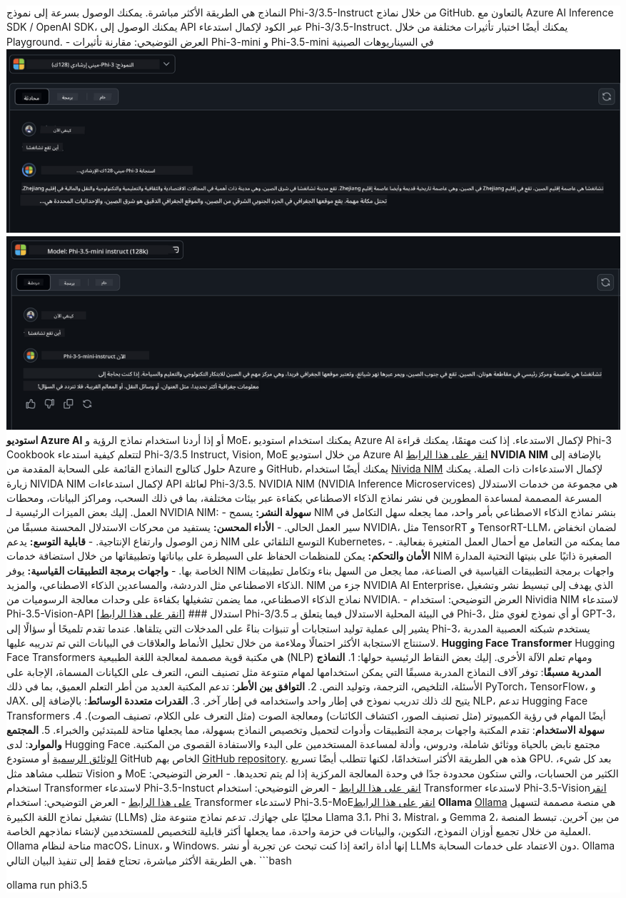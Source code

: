 النماذج هي الطريقة الأكثر مباشرة. يمكنك الوصول بسرعة إلى نموذج Phi-3/3.5-Instruct من خلال نماذج GitHub. بالتعاون مع Azure AI Inference SDK / OpenAI SDK، يمكنك الوصول إلى API عبر الكود لإكمال استدعاء Phi-3/3.5-Instruct. يمكنك أيضًا اختبار تأثيرات مختلفة من خلال Playground. - العرض التوضيحي: مقارنة تأثيرات Phi-3-mini و Phi-3.5-mini في السيناريوهات الصينية ![phi3](../../../translated_images/gh1.33134727688b27f6eaeac67bd84dbef85626e2d8fe452d826d0b3c353e29a472.ar.png) ![phi35](../../../translated_images/gh2.9f09152ff1c8dfdb777bb774f961c9ddf743879fc2fb640597bb413b1f320b8a.ar.png) **استوديو Azure AI** أو إذا أردنا استخدام نماذج الرؤية و MoE، يمكنك استخدام استوديو Azure AI لإكمال الاستدعاء. إذا كنت مهتمًا، يمكنك قراءة Phi-3 Cookbook لتتعلم كيفية استدعاء Phi-3/3.5 Instruct, Vision, MoE من خلال استوديو Azure AI [انقر على هذا الرابط](https://github.com/microsoft/Phi-3CookBook/blob/main/md/02.QuickStart/AzureAIStudio_QuickStart.md?WT.mc_id=academic-105485-koreyst) **NVIDIA NIM** بالإضافة إلى حلول كتالوج النماذج القائمة على السحابة المقدمة من Azure و GitHub، يمكنك أيضًا استخدام [Nivida NIM](https://developer.nvidia.com/nim?WT.mc_id=academic-105485-koreyst) لإكمال الاستدعاءات ذات الصلة. يمكنك زيارة NIVIDA NIM لإكمال استدعاءات API لعائلة Phi-3/3.5. NVIDIA NIM (NVIDIA Inference Microservices) هي مجموعة من خدمات الاستدلال المسرعة المصممة لمساعدة المطورين في نشر نماذج الذكاء الاصطناعي بكفاءة عبر بيئات مختلفة، بما في ذلك السحب، ومراكز البيانات، ومحطات العمل. إليك بعض الميزات الرئيسية لـ NVIDIA NIM: - **سهولة النشر:** يسمح NIM بنشر نماذج الذكاء الاصطناعي بأمر واحد، مما يجعله سهل التكامل في سير العمل الحالي. - **الأداء المحسن:** يستفيد من محركات الاستدلال المحسنة مسبقًا من NVIDIA، مثل TensorRT و TensorRT-LLM، لضمان انخفاض زمن الوصول وارتفاع الإنتاجية. - **قابلية التوسع:** يدعم NIM التوسع التلقائي على Kubernetes، مما يمكنه من التعامل مع أحمال العمل المتغيرة بفعالية. - **الأمان والتحكم:** يمكن للمنظمات الحفاظ على السيطرة على بياناتها وتطبيقاتها من خلال استضافة خدمات NIM الصغيرة ذاتيًا على بنيتها التحتية المدارة الخاصة بها. - **واجهات برمجة التطبيقات القياسية:** يوفر NIM واجهات برمجة التطبيقات القياسية في الصناعة، مما يجعل من السهل بناء وتكامل تطبيقات الذكاء الاصطناعي مثل الدردشة، والمساعدين الذكاء الاصطناعي، والمزيد. NIM جزء من NVIDIA AI Enterprise، الذي يهدف إلى تبسيط نشر وتشغيل نماذج الذكاء الاصطناعي، مما يضمن تشغيلها بكفاءة على وحدات معالجة الرسوميات من NVIDIA. - العرض التوضيحي: استخدام Nividia NIM لاستدعاء Phi-3.5-Vision-API [[انقر على هذا الرابط](../../../19-slm/python/Phi-3-Vision-Nividia-NIM.ipynb)] ### استدلال Phi-3/3.5 في البيئة المحلية الاستدلال فيما يتعلق بـ Phi-3، أو أي نموذج لغوي مثل GPT-3، يشير إلى عملية توليد استجابات أو تنبؤات بناءً على المدخلات التي يتلقاها. عندما تقدم تلميحًا أو سؤالًا إلى Phi-3، يستخدم شبكته العصبية المدربة لاستنتاج الاستجابة الأكثر احتمالًا وملاءمة من خلال تحليل الأنماط والعلاقات في البيانات التي تم تدريبه عليها. **Hugging Face Transformer** Hugging Face Transformers هي مكتبة قوية مصممة لمعالجة اللغة الطبيعية (NLP) ومهام تعلم الآلة الأخرى. إليك بعض النقاط الرئيسية حولها: 1. **النماذج المدربة مسبقًا**: توفر آلاف النماذج المدربة مسبقًا التي يمكن استخدامها لمهام متنوعة مثل تصنيف النص، التعرف على الكيانات المسماة، الإجابة على الأسئلة، التلخيص، الترجمة، وتوليد النص. 2. **التوافق بين الأطر**: تدعم المكتبة العديد من أطر التعلم العميق، بما في ذلك PyTorch، TensorFlow، و JAX. يتيح لك ذلك تدريب نموذج في إطار واحد واستخدامه في إطار آخر. 3. **القدرات متعددة الوسائط**: بالإضافة إلى NLP، تدعم Hugging Face Transformers أيضًا المهام في رؤية الكمبيوتر (مثل تصنيف الصور، اكتشاف الكائنات) ومعالجة الصوت (مثل التعرف على الكلام، تصنيف الصوت). 4. **سهولة الاستخدام**: تقدم المكتبة واجهات برمجة التطبيقات وأدوات لتحميل وتخصيص النماذج بسهولة، مما يجعلها متاحة للمبتدئين والخبراء. 5. **المجتمع والموارد**: لدى Hugging Face مجتمع نابض بالحياة ووثائق شاملة، ودروس، وأدلة لمساعدة المستخدمين على البدء والاستفادة القصوى من المكتبة. [الوثائق الرسمية](https://huggingface.co/docs/transformers/index?WT.mc_id=academic-105485-koreyst) أو مستودع GitHub الخاص بهم [GitHub repository](https://github.com/huggingface/transformers?WT.mc_id=academic-105485-koreyst). هذه هي الطريقة الأكثر استخدامًا، لكنها تتطلب أيضًا تسريع GPU. بعد كل شيء، تتطلب مشاهد مثل Vision و MoE الكثير من الحسابات، والتي ستكون محدودة جدًا في وحدة المعالجة المركزية إذا لم يتم تحديدها. - العرض التوضيحي: استخدام Transformer لاستدعاء Phi-3.5-Instuct [انقر على هذا الرابط](../../../19-slm/python/phi35-instruct-demo.ipynb) - العرض التوضيحي: استخدام Transformer لاستدعاء Phi-3.5-Vision[انقر على هذا الرابط](../../../19-slm/python/phi35-vision-demo.ipynb) - العرض التوضيحي: استخدام Transformer لاستدعاء Phi-3.5-MoE[انقر على هذا الرابط](../../../19-slm/python/phi35_moe_demo.ipynb) **Ollama** [Ollama](https://ollama.com/?WT.mc_id=academic-105485-koreyst) هي منصة مصممة لتسهيل تشغيل نماذج اللغة الكبيرة (LLMs) محليًا على جهازك. تدعم نماذج متنوعة مثل Llama 3.1، Phi 3، Mistral، و Gemma 2، من بين آخرين. تبسط المنصة العملية من خلال تجميع أوزان النموذج، التكوين، والبيانات في حزمة واحدة، مما يجعلها أكثر قابلية للتخصيص للمستخدمين لإنشاء نماذجهم الخاصة. Ollama متاحة لنظام macOS، Linux، و Windows. إنها أداة رائعة إذا كنت تبحث عن تجربة أو نشر LLMs دون الاعتماد على خدمات السحابة. Ollama هي الطريقة الأكثر مباشرة، تحتاج فقط إلى تنفيذ البيان التالي. ```bash

ollama run phi3.5
